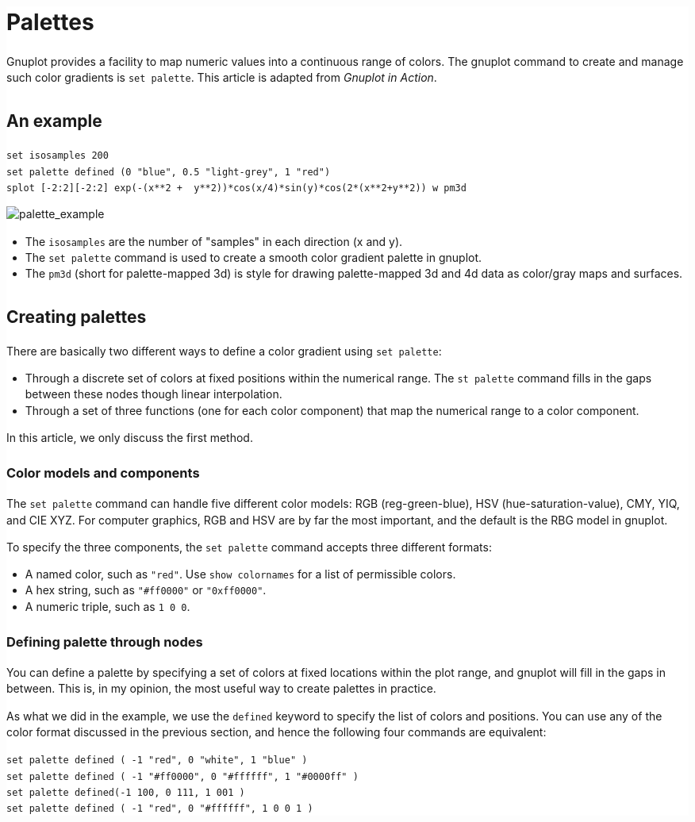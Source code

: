 # Palettes
Gnuplot provides a facility to map numeric values into a continuous range of colors. The gnuplot command to create and manage such color gradients is `set palette`. This article is adapted from *Gnuplot in Action*.

## An example

```
set isosamples 200
set palette defined (0 "blue", 0.5 "light-grey", 1 "red")
splot [-2:2][-2:2] exp(-(x**2 +  y**2))*cos(x/4)*sin(y)*cos(2*(x**2+y**2)) w pm3d
```

<img src="image/palette_example.svg" alt="palette_example" width="80%">

- The `isosamples` are the number of "samples" in each direction (x and y).
- The `set palette` command is used to create a smooth color gradient palette in gnuplot.
- The `pm3d` (short for palette-mapped 3d) is style for drawing palette-mapped 3d and 4d data as color/gray maps and surfaces.

## Creating palettes
There are basically two different ways to define a color gradient using `set palette`:

- Through a discrete set of colors at fixed positions within the numerical range. The `st palette` command fills in the gaps between these nodes though linear interpolation.
- Through a set of three functions (one for each color component) that map the numerical range to a color component.

In this article, we only discuss the first method.

### Color models and components
The `set palette` command can handle five different color models: RGB (reg-green-blue), HSV (hue-saturation-value), CMY, YIQ, and CIE XYZ. For computer graphics, RGB and HSV are by far the most important, and the default is the RBG model in gnuplot.

To specify the three components, the `set palette` command accepts three different formats:

- A named color, such as `"red"`. Use `show colornames` for a list of permissible colors.
- A hex string, such as `"#ff0000"` or `"0xff0000"`.
- A numeric triple, such as `1 0 0`.

### Defining palette through nodes
You can define a palette by specifying a set of colors at fixed locations within the plot range, and gnuplot will fill in the gaps in between. This is, in my opinion, the most useful way to create palettes in practice.

As what we did in the example, we use the `defined` keyword to specify the list of colors and positions. You can use any of the color format discussed in the previous section, and hence the following four commands are equivalent:

```
set palette defined ( -1 "red", 0 "white", 1 "blue" )
set palette defined ( -1 "#ff0000", 0 "#ffffff", 1 "#0000ff" )
set palette defined(-1 100, 0 111, 1 001 ) 
set palette defined ( -1 "red", 0 "#ffffff", 1 0 0 1 )
```

